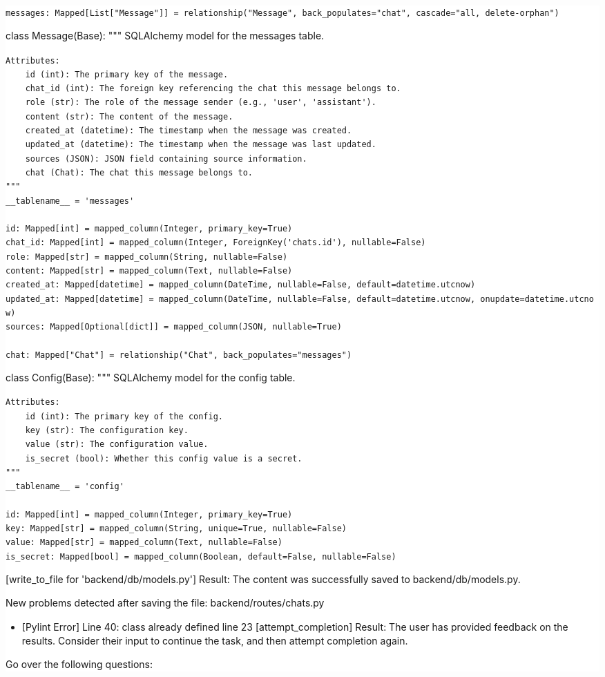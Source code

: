     messages: Mapped[List["Message"]] = relationship("Message", back_populates="chat", cascade="all, delete-orphan")


class Message(Base):
    """
    SQLAlchemy model for the messages table.

    Attributes:
        id (int): The primary key of the message.
        chat_id (int): The foreign key referencing the chat this message belongs to.
        role (str): The role of the message sender (e.g., 'user', 'assistant').
        content (str): The content of the message.
        created_at (datetime): The timestamp when the message was created.
        updated_at (datetime): The timestamp when the message was last updated.
        sources (JSON): JSON field containing source information.
        chat (Chat): The chat this message belongs to.
    """
    __tablename__ = 'messages'

    id: Mapped[int] = mapped_column(Integer, primary_key=True)
    chat_id: Mapped[int] = mapped_column(Integer, ForeignKey('chats.id'), nullable=False)
    role: Mapped[str] = mapped_column(String, nullable=False)
    content: Mapped[str] = mapped_column(Text, nullable=False)
    created_at: Mapped[datetime] = mapped_column(DateTime, nullable=False, default=datetime.utcnow)
    updated_at: Mapped[datetime] = mapped_column(DateTime, nullable=False, default=datetime.utcnow, onupdate=datetime.utcnow)
    sources: Mapped[Optional[dict]] = mapped_column(JSON, nullable=True)

    chat: Mapped["Chat"] = relationship("Chat", back_populates="messages")


class Config(Base):
    """
    SQLAlchemy model for the config table.

    Attributes:
        id (int): The primary key of the config.
        key (str): The configuration key.
        value (str): The configuration value.
        is_secret (bool): Whether this config value is a secret.
    """
    __tablename__ = 'config'

    id: Mapped[int] = mapped_column(Integer, primary_key=True)
    key: Mapped[str] = mapped_column(String, unique=True, nullable=False)
    value: Mapped[str] = mapped_column(Text, nullable=False)
    is_secret: Mapped[bool] = mapped_column(Boolean, default=False, nullable=False)

[write_to_file for 'backend/db/models.py'] Result:
The content was successfully saved to backend/db/models.py.

New problems detected after saving the file:
backend/routes/chats.py
- [Pylint Error] Line 40: class already defined line 23
[attempt_completion] Result:
The user has provided feedback on the results. Consider their input to continue the task, and then attempt completion again.
<feedback>
Go over the following questions:

